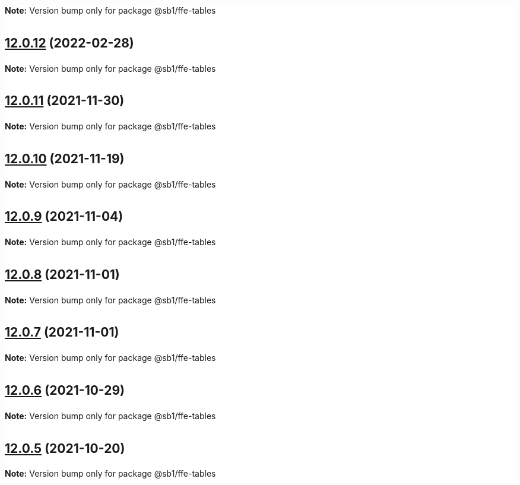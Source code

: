 **Note:** Version bump only for package @sb1/ffe-tables

## [12.0.12](https://github.com/SpareBank1/designsystem/compare/@sb1/ffe-tables@12.0.11...@sb1/ffe-tables@12.0.12) (2022-02-28)

**Note:** Version bump only for package @sb1/ffe-tables

## [12.0.11](https://github.com/SpareBank1/designsystem/compare/@sb1/ffe-tables@12.0.10...@sb1/ffe-tables@12.0.11) (2021-11-30)

**Note:** Version bump only for package @sb1/ffe-tables

## [12.0.10](https://github.com/SpareBank1/designsystem/compare/@sb1/ffe-tables@12.0.9...@sb1/ffe-tables@12.0.10) (2021-11-19)

**Note:** Version bump only for package @sb1/ffe-tables

## [12.0.9](https://github.com/SpareBank1/designsystem/compare/@sb1/ffe-tables@12.0.8...@sb1/ffe-tables@12.0.9) (2021-11-04)

**Note:** Version bump only for package @sb1/ffe-tables

## [12.0.8](https://github.com/SpareBank1/designsystem/compare/@sb1/ffe-tables@12.0.7...@sb1/ffe-tables@12.0.8) (2021-11-01)

**Note:** Version bump only for package @sb1/ffe-tables

## [12.0.7](https://github.com/SpareBank1/designsystem/compare/@sb1/ffe-tables@12.0.6...@sb1/ffe-tables@12.0.7) (2021-11-01)

**Note:** Version bump only for package @sb1/ffe-tables

## [12.0.6](https://github.com/SpareBank1/designsystem/compare/@sb1/ffe-tables@12.0.5...@sb1/ffe-tables@12.0.6) (2021-10-29)

**Note:** Version bump only for package @sb1/ffe-tables

## [12.0.5](https://github.com/SpareBank1/designsystem/compare/@sb1/ffe-tables@12.0.4...@sb1/ffe-tables@12.0.5) (2021-10-20)

**Note:** Version bump only for package @sb1/ffe-tables
